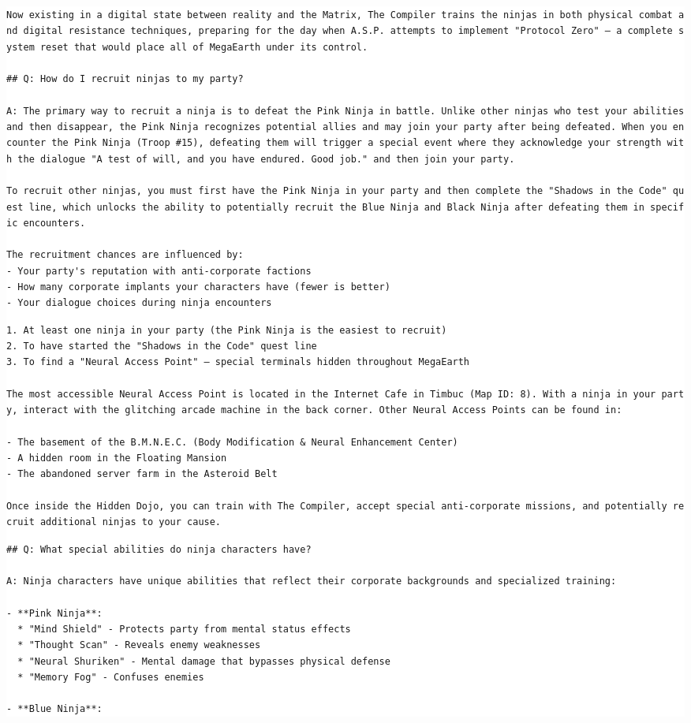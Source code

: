 ```
Now existing in a digital state between reality and the Matrix, The Compiler trains the ninjas in both physical combat and digital resistance techniques, preparing for the day when A.S.P. attempts to implement "Protocol Zero" – a complete system reset that would place all of MegaEarth under its control.

## Q: How do I recruit ninjas to my party?

A: The primary way to recruit a ninja is to defeat the Pink Ninja in battle. Unlike other ninjas who test your abilities and then disappear, the Pink Ninja recognizes potential allies and may join your party after being defeated. When you encounter the Pink Ninja (Troop #15), defeating them will trigger a special event where they acknowledge your strength with the dialogue "A test of will, and you have endured. Good job." and then join your party.

To recruit other ninjas, you must first have the Pink Ninja in your party and then complete the "Shadows in the Code" quest line, which unlocks the ability to potentially recruit the Blue Ninja and Black Ninja after defeating them in specific encounters.

The recruitment chances are influenced by:
- Your party's reputation with anti-corporate factions
- How many corporate implants your characters have (fewer is better)
- Your dialogue choices during ninja encounters
```

```
1. At least one ninja in your party (the Pink Ninja is the easiest to recruit)
2. To have started the "Shadows in the Code" quest line
3. To find a "Neural Access Point" – special terminals hidden throughout MegaEarth

The most accessible Neural Access Point is located in the Internet Cafe in Timbuc (Map ID: 8). With a ninja in your party, interact with the glitching arcade machine in the back corner. Other Neural Access Points can be found in:

- The basement of the B.M.N.E.C. (Body Modification & Neural Enhancement Center)
- A hidden room in the Floating Mansion
- The abandoned server farm in the Asteroid Belt

Once inside the Hidden Dojo, you can train with The Compiler, accept special anti-corporate missions, and potentially recruit additional ninjas to your cause.
```

```
## Q: What special abilities do ninja characters have?

A: Ninja characters have unique abilities that reflect their corporate backgrounds and specialized training:

- **Pink Ninja**:
  * "Mind Shield" - Protects party from mental status effects
  * "Thought Scan" - Reveals enemy weaknesses
  * "Neural Shuriken" - Mental damage that bypasses physical defense
  * "Memory Fog" - Confuses enemies

- **Blue Ninja**:
```
